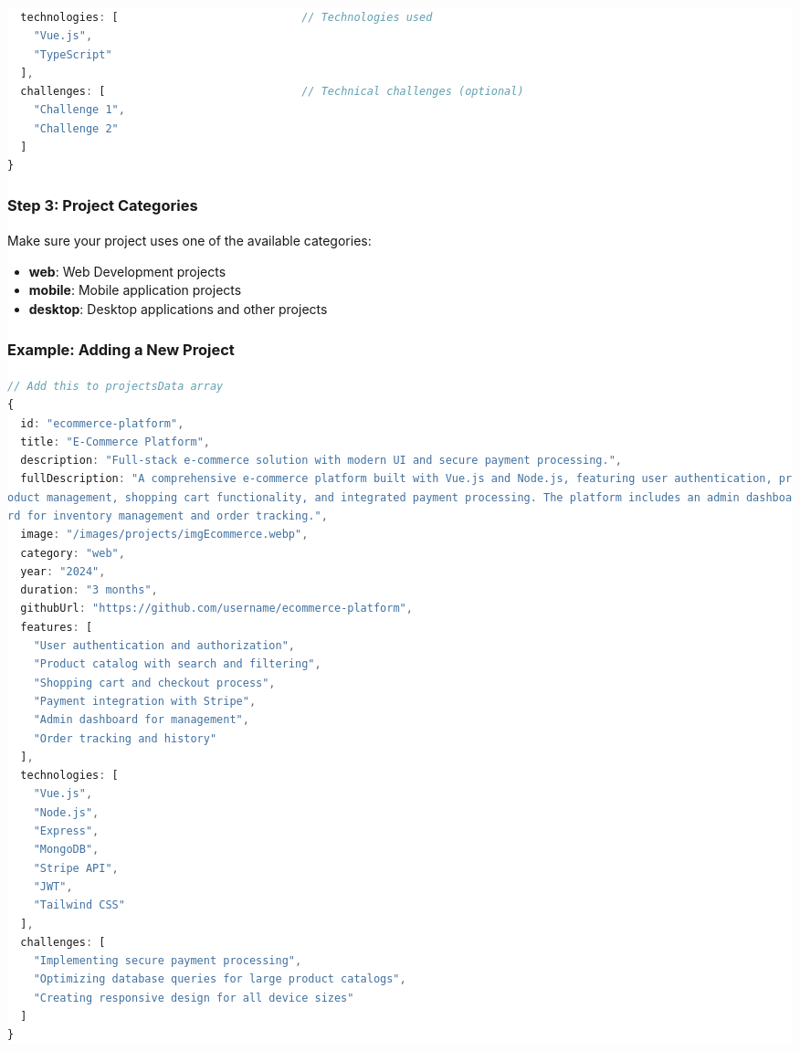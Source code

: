 ```typescript
  technologies: [                            // Technologies used
    "Vue.js",
    "TypeScript"
  ],
  challenges: [                              // Technical challenges (optional)
    "Challenge 1",
    "Challenge 2"
  ]
}
```

### Step 3: Project Categories

Make sure your project uses one of the available categories:

- **web**: Web Development projects
- **mobile**: Mobile application projects
- **desktop**: Desktop applications and other projects

### Example: Adding a New Project

```typescript
// Add this to projectsData array
{
  id: "ecommerce-platform",
  title: "E-Commerce Platform",
  description: "Full-stack e-commerce solution with modern UI and secure payment processing.",
  fullDescription: "A comprehensive e-commerce platform built with Vue.js and Node.js, featuring user authentication, product management, shopping cart functionality, and integrated payment processing. The platform includes an admin dashboard for inventory management and order tracking.",
  image: "/images/projects/imgEcommerce.webp",
  category: "web",
  year: "2024",
  duration: "3 months",
  githubUrl: "https://github.com/username/ecommerce-platform",
  features: [
    "User authentication and authorization",
    "Product catalog with search and filtering",
    "Shopping cart and checkout process",
    "Payment integration with Stripe",
    "Admin dashboard for management",
    "Order tracking and history"
  ],
  technologies: [
    "Vue.js",
    "Node.js",
    "Express",
    "MongoDB",
    "Stripe API",
    "JWT",
    "Tailwind CSS"
  ],
  challenges: [
    "Implementing secure payment processing",
    "Optimizing database queries for large product catalogs",
    "Creating responsive design for all device sizes"
  ]
}
```
